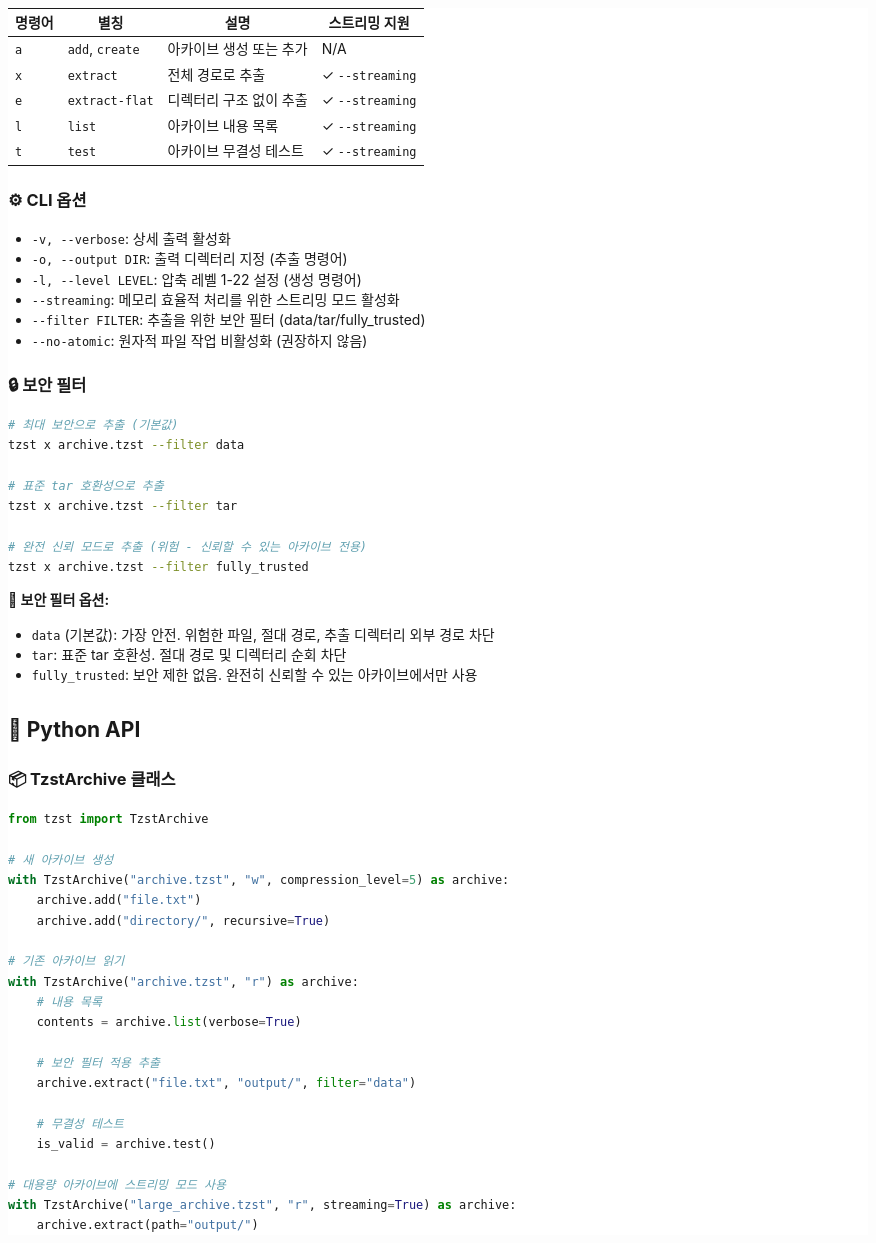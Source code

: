 | 명령어 | 별칭 | 설명 | 스트리밍 지원 |
|---------|---------|-------------|-------------------|
| `a` | `add`, `create` | 아카이브 생성 또는 추가 | N/A |
| `x` | `extract` | 전체 경로로 추출 | ✓ `--streaming` |
| `e` | `extract-flat` | 디렉터리 구조 없이 추출 | ✓ `--streaming` |
| `l` | `list` | 아카이브 내용 목록 | ✓ `--streaming` |
| `t` | `test` | 아카이브 무결성 테스트 | ✓ `--streaming` |

### ⚙️ CLI 옵션

- `-v, --verbose`: 상세 출력 활성화
- `-o, --output DIR`: 출력 디렉터리 지정 (추출 명령어)
- `-l, --level LEVEL`: 압축 레벨 1-22 설정 (생성 명령어)
- `--streaming`: 메모리 효율적 처리를 위한 스트리밍 모드 활성화
- `--filter FILTER`: 추출을 위한 보안 필터 (data/tar/fully_trusted)
- `--no-atomic`: 원자적 파일 작업 비활성화 (권장하지 않음)

### 🔒 보안 필터

```bash
# 최대 보안으로 추출 (기본값)
tzst x archive.tzst --filter data

# 표준 tar 호환성으로 추출
tzst x archive.tzst --filter tar

# 완전 신뢰 모드로 추출 (위험 - 신뢰할 수 있는 아카이브 전용)
tzst x archive.tzst --filter fully_trusted
```

**🔐 보안 필터 옵션:**

- `data` (기본값): 가장 안전. 위험한 파일, 절대 경로, 추출 디렉터리 외부 경로 차단
- `tar`: 표준 tar 호환성. 절대 경로 및 디렉터리 순회 차단
- `fully_trusted`: 보안 제한 없음. 완전히 신뢰할 수 있는 아카이브에서만 사용

## 🐍 Python API

### 📦 TzstArchive 클래스

```python
from tzst import TzstArchive

# 새 아카이브 생성
with TzstArchive("archive.tzst", "w", compression_level=5) as archive:
    archive.add("file.txt")
    archive.add("directory/", recursive=True)

# 기존 아카이브 읽기
with TzstArchive("archive.tzst", "r") as archive:
    # 내용 목록
    contents = archive.list(verbose=True)
    
    # 보안 필터 적용 추출
    archive.extract("file.txt", "output/", filter="data")
    
    # 무결성 테스트
    is_valid = archive.test()

# 대용량 아카이브에 스트리밍 모드 사용
with TzstArchive("large_archive.tzst", "r", streaming=True) as archive:
    archive.extract(path="output/")
```